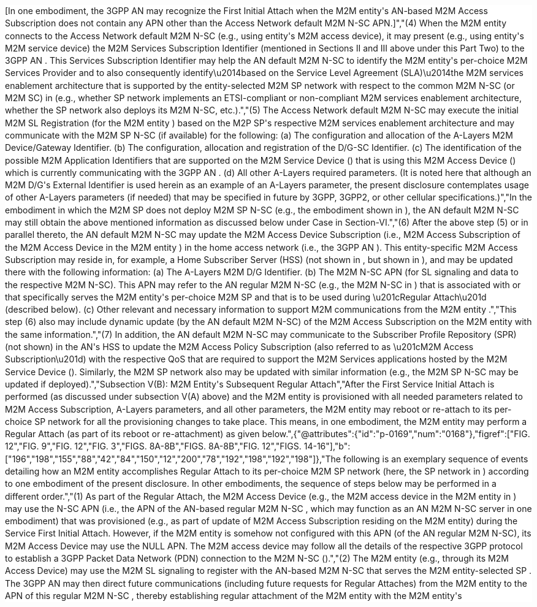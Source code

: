 [In one embodiment, the 3GPP AN  may recognize the First Initial Attach when the M2M entity's AN-based M2M Access Subscription does not contain any APN other than the Access Network default M2M N-SC APN.]","(4) When the M2M entity connects to the Access Network default M2M N-SC  (e.g., using entity's M2M access device), it may present (e.g., using entity's M2M service device) the M2M Services Subscription Identifier (mentioned in Sections II and III above under this Part Two) to the 3GPP AN . This Services Subscription Identifier may help the AN default M2M N-SC  to identify the M2M entity's per-choice M2M Services Provider and to also consequently identify\u2014based on the Service Level Agreement (SLA)\u2014the M2M services enablement architecture that is supported by the entity-selected M2M SP network with respect to the common M2M N-SC (or M2M SC)  in  (e.g., whether SP network implements an ETSI-compliant or non-compliant M2M services enablement architecture, whether the SP network also deploys its M2M N-SC, etc.).","(5) The Access Network default M2M N-SC  may execute the initial M2M SL Registration (for the M2M entity ) based on the M2P SP's respective M2M services enablement architecture and may communicate with the M2M SP N-SC  (if available) for the following: (a) The configuration and allocation of the A-Layers M2M Device\/Gateway Identifier. (b) The configuration, allocation and registration of the D\/G-SC Identifier. (c) The identification of the possible M2M Application Identifiers that are supported on the M2M Service Device  () that is using this M2M Access Device  () which is currently communicating with the 3GPP AN . (d) All other A-Layers required parameters. (It is noted here that although an M2M D\/G's External Identifier is used herein as an example of an A-Layers parameter, the present disclosure contemplates usage of other A-Layers parameters (if needed) that may be specified in future by 3GPP, 3GPP2, or other cellular specifications.)","In the embodiment in which the M2M SP does not deploy M2M SP N-SC (e.g., the embodiment shown in ), the AN default M2M N-SC may still obtain the above mentioned information as discussed below under Case  in Section-VI.","(6) After the above step (5) or in parallel thereto, the AN default M2M N-SC  may update the M2M Access Device Subscription (i.e., M2M Access Subscription of the M2M Access Device  in the M2M entity ) in the home access network (i.e., the 3GPP AN ). This entity-specific M2M Access Subscription may reside in, for example, a Home Subscriber Server (HSS) (not shown in , but shown in ), and may be updated there with the following information: (a) The A-Layers M2M D\/G Identifier. (b) The M2M N-SC APN (for SL signaling and data to the respective M2M N-SC). This APN may refer to the AN regular M2M N-SC (e.g., the M2M N-SC  in ) that is associated with or that specifically serves the M2M entity's per-choice M2M SP and that is to be used during \u201cRegular Attach\u201d (described below). (c) Other relevant and necessary information to support M2M communications from the M2M entity .","This step (6) also may include dynamic update (by the AN default M2M N-SC) of the M2M Access Subscription on the M2M entity with the same information.","(7) In addition, the AN default M2M N-SC  may communicate to the Subscriber Profile Repository (SPR) (not shown) in the AN's HSS to update the M2M Access Policy Subscription (also referred to as \u201cM2M Access Subscription\u201d) with the respective QoS that are required to support the M2M Services applications  hosted by the M2M Service Device  (). Similarly, the M2M SP network also may be updated with similar information (e.g., the M2M SP N-SC  may be updated if deployed).","Subsection V(B): M2M Entity's Subsequent Regular Attach","After the First Service Initial Attach is performed (as discussed under subsection V(A) above) and the M2M entity is provisioned with all needed parameters related to M2M Access Subscription, A-Layers parameters, and all other parameters, the M2M entity may reboot or re-attach to its per-choice SP network for all the provisioning changes to take place. This means, in one embodiment, the M2M entity may perform a Regular Attach (as part of its reboot or re-attachment) as given below.",{"@attributes":{"id":"p-0169","num":"0168"},"figref":["FIG. 12","FIG. 9","FIG. 12","FIG. 3","FIGS. 8A-8B","FIGS. 8A-8B","FIG. 12","FIGS. 14-16"],"b":["196","198","155","88","42","84","150","12","200","78","192","198","192","198"]},"The following is an exemplary sequence of events detailing how an M2M entity accomplishes Regular Attach to its per-choice M2M SP network (here, the SP network  in ) according to one embodiment of the present disclosure. In other embodiments, the sequence of steps below may be performed in a different order.","(1) As part of the Regular Attach, the M2M Access Device (e.g., the M2M access device  in the M2M entity  in ) may use the N-SC APN (i.e., the APN of the AN-based regular M2M N-SC , which may function as an AN M2M N-SC server in one embodiment) that was provisioned (e.g., as part of update of M2M Access Subscription residing on the M2M entity) during the Service First Initial Attach. However, if the M2M entity is somehow not configured with this APN (of the AN regular M2M N-SC), its M2M Access Device may use the NULL APN. The M2M access device may follow all the details of the respective 3GPP protocol to establish a 3GPP Packet Data Network (PDN) connection to the M2M N-SC  ().","(2) The M2M entity (e.g., through its M2M Access Device) may use the M2M SL signaling to register with the AN-based M2M N-SC  that serves the M2M entity-selected SP . The 3GPP AN may then direct future communications (including future requests for Regular Attaches) from the M2M entity to the APN of this regular M2M N-SC , thereby establishing regular attachment of the M2M entity with the M2M entity's